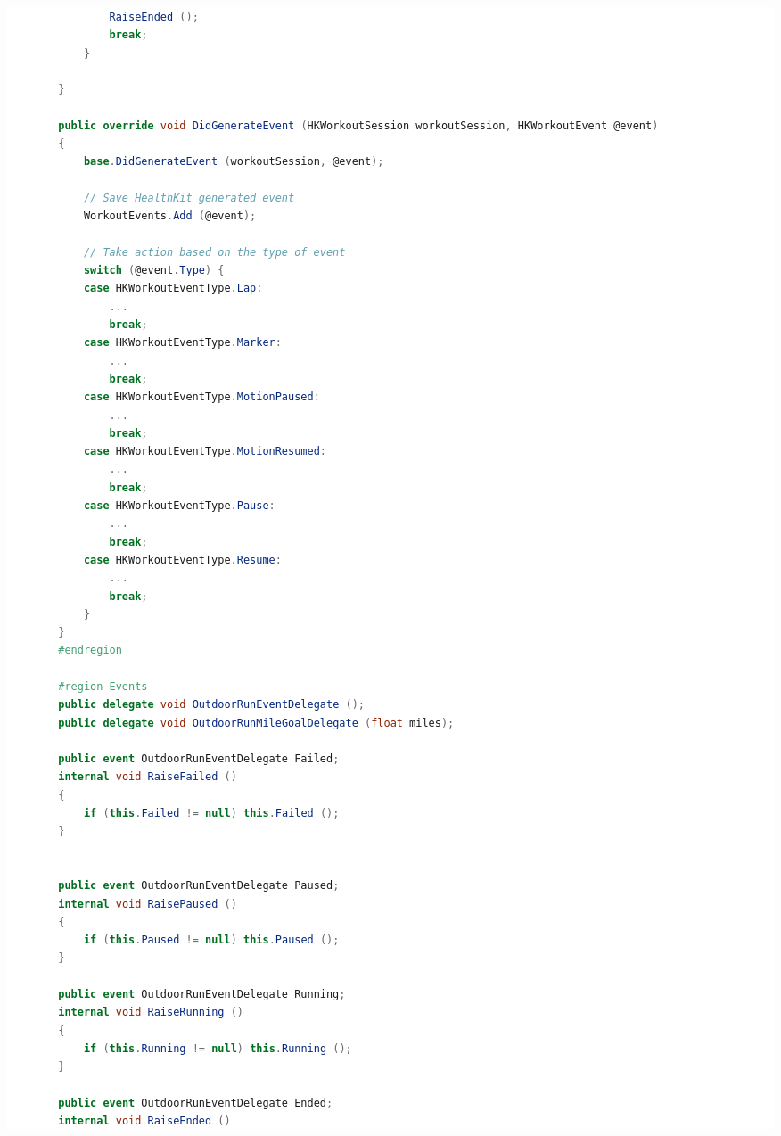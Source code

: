 ```csharp
                RaiseEnded ();
                break;
            }

        }

        public override void DidGenerateEvent (HKWorkoutSession workoutSession, HKWorkoutEvent @event)
        {
            base.DidGenerateEvent (workoutSession, @event);

            // Save HealthKit generated event
            WorkoutEvents.Add (@event);

            // Take action based on the type of event
            switch (@event.Type) {
            case HKWorkoutEventType.Lap:
                ...
                break;
            case HKWorkoutEventType.Marker:
                ...
                break;
            case HKWorkoutEventType.MotionPaused:
                ...
                break;
            case HKWorkoutEventType.MotionResumed:
                ...
                break;
            case HKWorkoutEventType.Pause:
                ...
                break;
            case HKWorkoutEventType.Resume:
                ...
                break;
            }
        }
        #endregion

        #region Events
        public delegate void OutdoorRunEventDelegate ();
        public delegate void OutdoorRunMileGoalDelegate (float miles);

        public event OutdoorRunEventDelegate Failed;
        internal void RaiseFailed ()
        {
            if (this.Failed != null) this.Failed ();
        }


        public event OutdoorRunEventDelegate Paused;
        internal void RaisePaused ()
        {
            if (this.Paused != null) this.Paused ();
        }

        public event OutdoorRunEventDelegate Running;
        internal void RaiseRunning ()
        {
            if (this.Running != null) this.Running ();
        }

        public event OutdoorRunEventDelegate Ended;
        internal void RaiseEnded ()
```